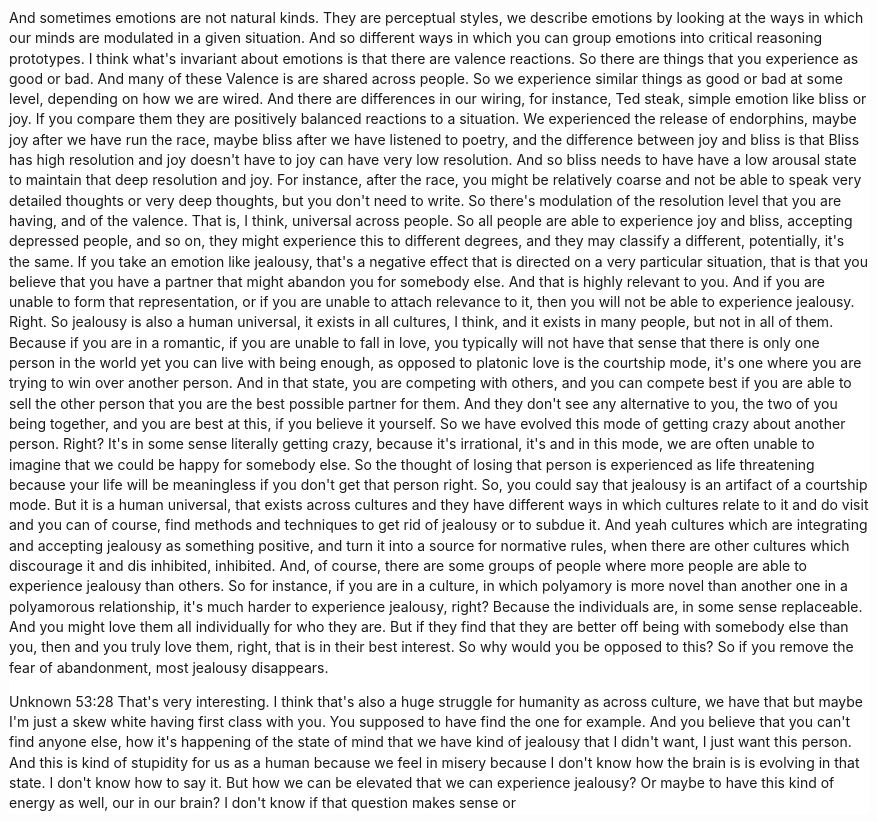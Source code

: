 And sometimes emotions are not natural kinds. They are perceptual styles, we describe emotions by looking at the ways in which our minds are modulated in a given situation. And so different ways in which you can group emotions into critical reasoning prototypes. I think what's invariant about emotions is that there are valence reactions. So there are things that you experience as good or bad. And many of these Valence is are shared across people. So we experience similar things as good or bad at some level, depending on how we are wired. And there are differences in our wiring, for instance, Ted steak, simple emotion like bliss or joy. If you compare them they are positively balanced reactions to a situation. We experienced the release of endorphins, maybe joy after we have run the race, maybe bliss after we have listened to poetry, and the difference between joy and bliss is that Bliss has high resolution and joy doesn't have to joy can have very low resolution. And so bliss needs to have have a low arousal state to maintain that deep resolution and joy. For instance, after the race, you might be relatively coarse and not be able to speak very detailed thoughts or very deep thoughts, but you don't need to write. So there's modulation of the resolution level that you are having, and of the valence. That is, I think, universal across people. So all people are able to experience joy and bliss, accepting depressed people, and so on, they might experience this to different degrees, and they may classify a different, potentially, it's the same. If you take an emotion like jealousy, that's a negative effect that is directed on a very particular situation, that is that you believe that you have a partner that might abandon you for somebody else. And that is highly relevant to you. And if you are unable to form that representation, or if you are unable to attach relevance to it, then you will not be able to experience jealousy. Right. So jealousy is also a human universal, it exists in all cultures, I think, and it exists in many people, but not in all of them. Because if you are in a romantic, if you are unable to fall in love, you typically will not have that sense that there is only one person in the world yet you can live with being enough, as opposed to platonic love is the courtship mode, it's one where you are trying to win over another person. And in that state, you are competing with others, and you can compete best if you are able to sell the other person that you are the best possible partner for them. And they don't see any alternative to you, the two of you being together, and you are best at this, if you believe it yourself. So we have evolved this mode of getting crazy about another person. Right? It's in some sense literally getting crazy, because it's irrational, it's and in this mode, we are often unable to imagine that we could be happy for somebody else. So the thought of losing that person is experienced as life threatening because your life will be meaningless if you don't get that person right. So, you could say that jealousy is an artifact of a courtship mode. But it is a human universal, that exists across cultures and they have different ways in which cultures relate to it and do visit and you can of course, find methods and techniques to get rid of jealousy or to subdue it. And yeah cultures which are integrating and accepting jealousy as something positive, and turn it into a source for normative rules, when there are other cultures which discourage it and dis inhibited, inhibited. And, of course, there are some groups of people where more people are able to experience jealousy than others. So for instance, if you are in a culture, in which polyamory is more novel than another one in a polyamorous relationship, it's much harder to experience jealousy, right? Because the individuals are, in some sense replaceable. And you might love them all individually for who they are. But if they find that they are better off being with somebody else than you, then and you truly love them, right, that is in their best interest. So why would you be opposed to this? So if you remove the fear of abandonment, most jealousy disappears.

Unknown 53:28
That's very interesting. I think that's also a huge struggle for humanity as across culture, we have that but maybe I'm just a skew white having first class with you. You supposed to have find the one for example. And you believe that you can't find anyone else, how it's happening of the state of mind that we have kind of jealousy that I didn't want, I just want this person. And this is kind of stupidity for us as a human because we feel in misery because I don't know how the brain is is evolving in that state. I don't know how to say it. But how we can be elevated that we can experience jealousy? Or maybe to have this kind of energy as well, our in our brain? I don't know if that question makes sense or
